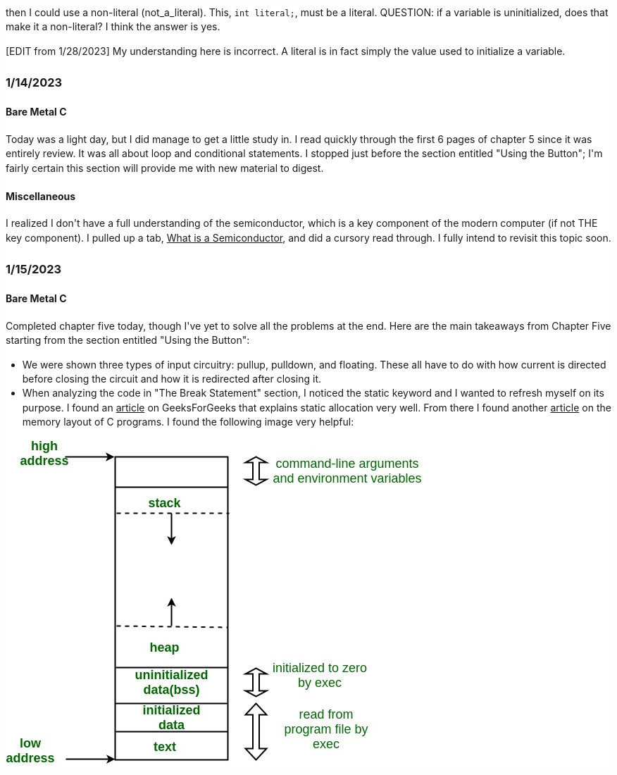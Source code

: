 then I could use a non-literal (not\_a\_literal). This, `int literal;`, must be a literal. QUESTION: if a variable is uninitialized, does that make it a non-literal? I think the answer is yes.

[EDIT from 1/28/2023] My understanding here is incorrect. A literal is in fact simply the value used to initialize a variable.

### 1/14/2023
#### Bare Metal C
Today was a light day, but I did manage to get a little study in. I read quickly through the first 6 pages of chapter 5 since it was entirely review. It was all about loop and conditional statements. I stopped just before the section entitled "Using the Button"; I'm fairly certain this section will provide me with new material to digest.

#### Miscellaneous
I realized I don't have a full understanding of the semiconductor, which is a key component of the modern computer (if not THE key component). I pulled up a tab, [What is a Semiconductor](https://www.techtarget.com/whatis/definition/semiconductor), and did a cursory read through. I fully intend to revisit this topic soon.

### 1/15/2023
#### Bare Metal C
Completed chapter five today, though I've yet to solve all the problems at the end. Here are the main takeaways from Chapter Five starting from the section entitled "Using the Button":

- We were shown three types of input circuitry: pullup, pulldown, and floating. These all have to do with how current is directed before closing the circuit and how it is redirected after closing it.
- When analyzing the code in "The Break Statement" section, I noticed the static keyword and I wanted to refresh myself on its purpose. I found an [article](https://www.geeksforgeeks.org/static-variables-in-c/) on GeeksForGeeks that explains static allocation very well. From there I found another [article](https://www.geeksforgeeks.org/static-variables-in-c/) on the memory layout of C programs. I found the following image very helpful:

![the memory layout of a C program](/images/memoryLayoutC.jpg "Memory layout of a C Program")
